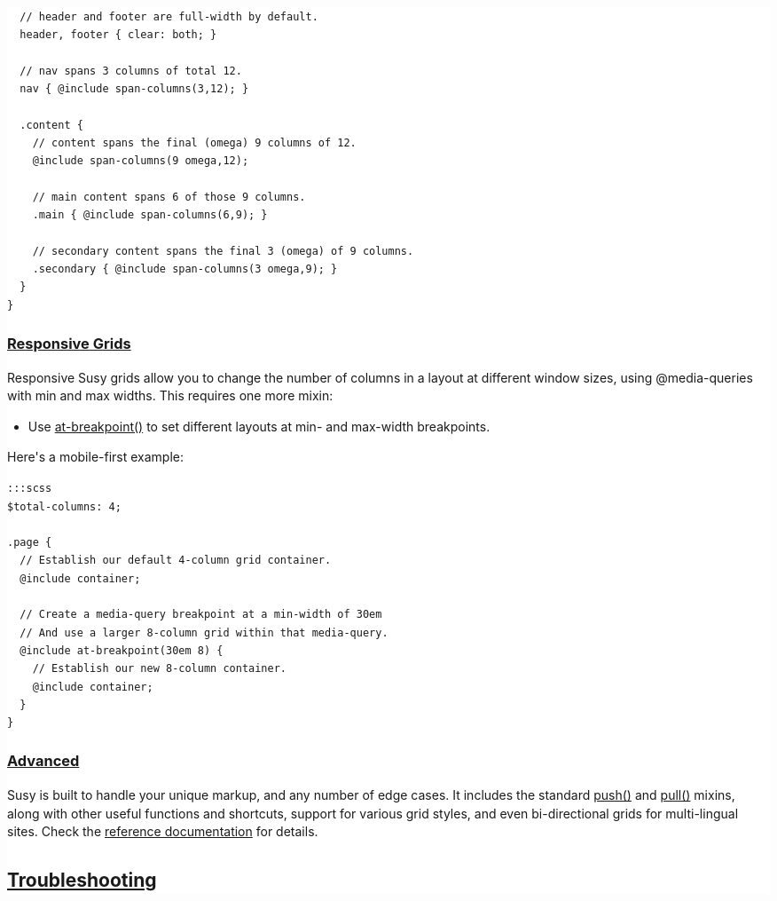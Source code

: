       // header and footer are full-width by default.
      header, footer { clear: both; }

      // nav spans 3 columns of total 12.
      nav { @include span-columns(3,12); }

      .content {
        // content spans the final (omega) 9 columns of 12.
        @include span-columns(9 omega,12);

        // main content spans 6 of those 9 columns.
        .main { @include span-columns(6,9); }

        // secondary content spans the final 3 (omega) of 9 columns.
        .secondary { @include span-columns(3 omega,9); }
      }
    }

### <a href="#start-responsive" id="start-responsive">Responsive Grids</a>
Responsive Susy grids allow you to change the number of columns in a layout
at different window sizes, using @media-queries with min and max widths.
This requires one more mixin:

- Use [at-breakpoint()][at-breakpoint] to set different layouts
  at min- and max-width breakpoints.

Here's a mobile-first example:

    :::scss
    $total-columns: 4;

    .page {
      // Establish our default 4-column grid container.
      @include container;

      // Create a media-query breakpoint at a min-width of 30em
      // And use a larger 8-column grid within that media-query.
      @include at-breakpoint(30em 8) {
        // Establish our new 8-column container.
        @include container;
      }
    }

### <a href="#start-advanced" id="start-advanced">Advanced</a>
Susy is built to handle your unique markup, and any number of edge cases.
It includes the standard [push()][push] and [pull()][pull] mixins,
along with other useful functions and shortcuts,
support for various grid styles,
and even bi-directional grids for multi-lingual sites.
Check the [reference documentation][reference] for details.

[reference]: ../reference/
[container]: ../reference/#ref-container
[span-columns]: ../reference/#ref-span-columns
[at-breakpoint]: ../reference/#ref-at-breakpoint
[push]: ../reference/#ref-push
[pull]: ../reference/#ref-pull

## <a href="#troubleshooting" id="troubleshooting">Troubleshooting</a>


[compass]: http://compass-style.org/